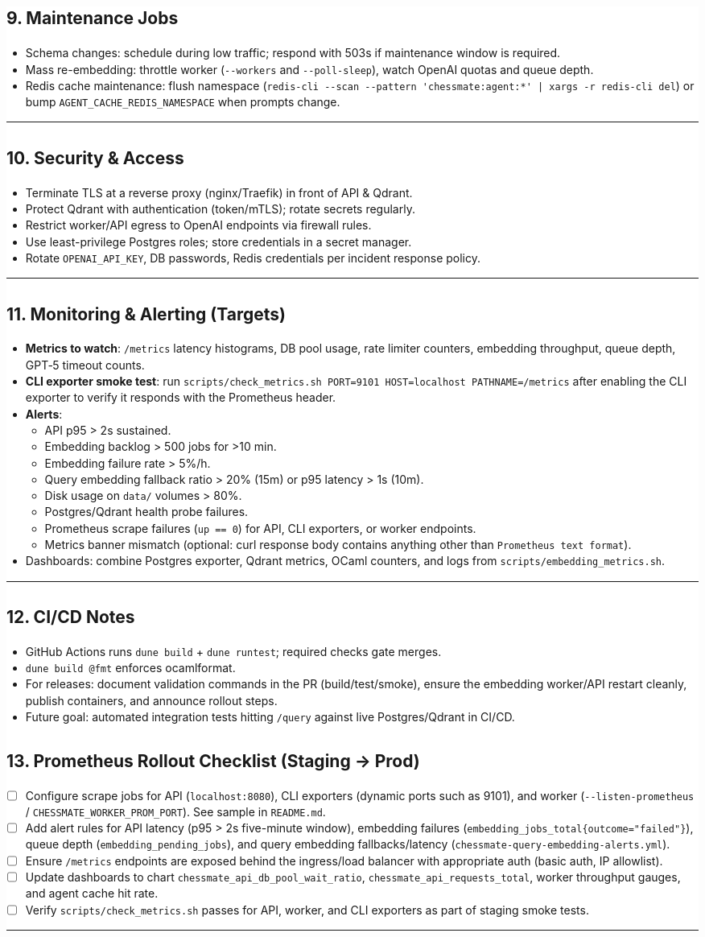 
## 9. Maintenance Jobs
- Schema changes: schedule during low traffic; respond with 503s if maintenance window is required.
- Mass re-embedding: throttle worker (`--workers` and `--poll-sleep`), watch OpenAI quotas and queue depth.
- Redis cache maintenance: flush namespace (`redis-cli --scan --pattern 'chessmate:agent:*' | xargs -r redis-cli del`) or bump `AGENT_CACHE_REDIS_NAMESPACE` when prompts change.

---

## 10. Security & Access
- Terminate TLS at a reverse proxy (nginx/Traefik) in front of API & Qdrant.
- Protect Qdrant with authentication (token/mTLS); rotate secrets regularly.
- Restrict worker/API egress to OpenAI endpoints via firewall rules.
- Use least-privilege Postgres roles; store credentials in a secret manager.
- Rotate `OPENAI_API_KEY`, DB passwords, Redis credentials per incident response policy.

---

## 11. Monitoring & Alerting (Targets)
- **Metrics to watch**: `/metrics` latency histograms, DB pool usage, rate limiter counters, embedding throughput, queue depth, GPT‑5 timeout counts.
- **CLI exporter smoke test**: run `scripts/check_metrics.sh PORT=9101 HOST=localhost PATHNAME=/metrics` after enabling the CLI exporter to verify it responds with the Prometheus header.
- **Alerts**:
  - API p95 > 2s sustained.
  - Embedding backlog > 500 jobs for >10 min.
  - Embedding failure rate > 5%/h.
  - Query embedding fallback ratio > 20% (15m) or p95 latency > 1s (10m).
  - Disk usage on `data/` volumes > 80%.
  - Postgres/Qdrant health probe failures.
  - Prometheus scrape failures (`up == 0`) for API, CLI exporters, or worker endpoints.
  - Metrics banner mismatch (optional: curl response body contains anything other than `Prometheus text format`).
- Dashboards: combine Postgres exporter, Qdrant metrics, OCaml counters, and logs from `scripts/embedding_metrics.sh`.

---

## 12. CI/CD Notes
- GitHub Actions runs `dune build` + `dune runtest`; required checks gate merges.
- `dune build @fmt` enforces ocamlformat.
- For releases: document validation commands in the PR (build/test/smoke), ensure the embedding worker/API restart cleanly, publish containers, and announce rollout steps.
- Future goal: automated integration tests hitting `/query` against live Postgres/Qdrant in CI/CD.

## 13. Prometheus Rollout Checklist (Staging → Prod)
- [ ] Configure scrape jobs for API (`localhost:8080`), CLI exporters (dynamic ports such as 9101), and worker (`--listen-prometheus` / `CHESSMATE_WORKER_PROM_PORT`). See sample in `README.md`.
- [ ] Add alert rules for API latency (p95 > 2s five-minute window), embedding failures (`embedding_jobs_total{outcome="failed"}`), queue depth (`embedding_pending_jobs`), and query embedding fallbacks/latency (`chessmate-query-embedding-alerts.yml`).
- [ ] Ensure `/metrics` endpoints are exposed behind the ingress/load balancer with appropriate auth (basic auth, IP allowlist).
- [ ] Update dashboards to chart `chessmate_api_db_pool_wait_ratio`, `chessmate_api_requests_total`, worker throughput gauges, and agent cache hit rate.
- [ ] Verify `scripts/check_metrics.sh` passes for API, worker, and CLI exporters as part of staging smoke tests.

---